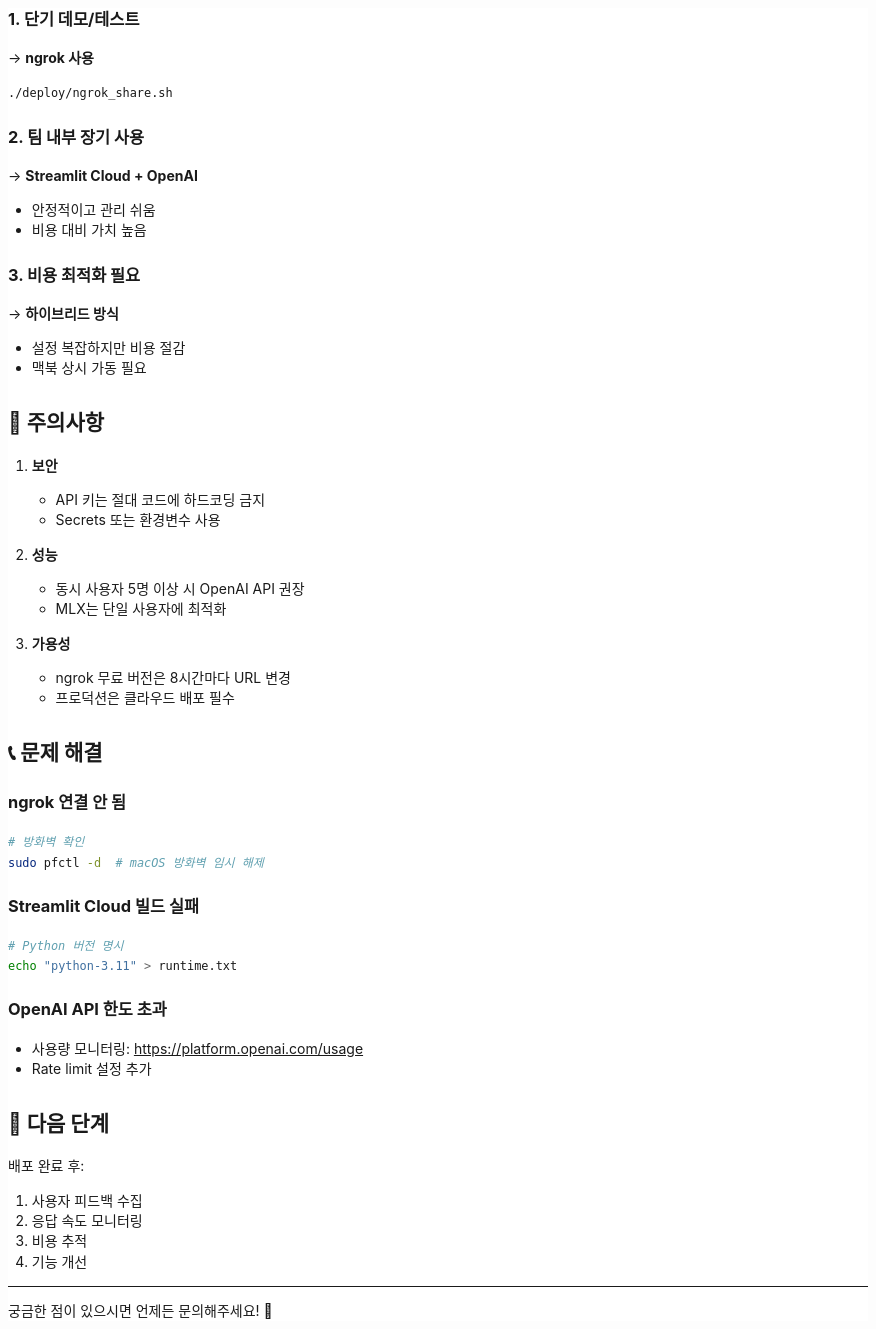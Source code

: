 ### 1. 단기 데모/테스트
→ **ngrok 사용**
```bash
./deploy/ngrok_share.sh
```

### 2. 팀 내부 장기 사용
→ **Streamlit Cloud + OpenAI**
- 안정적이고 관리 쉬움
- 비용 대비 가치 높음

### 3. 비용 최적화 필요
→ **하이브리드 방식**
- 설정 복잡하지만 비용 절감
- 맥북 상시 가동 필요

## 🚨 주의사항

1. **보안**
   - API 키는 절대 코드에 하드코딩 금지
   - Secrets 또는 환경변수 사용

2. **성능**
   - 동시 사용자 5명 이상 시 OpenAI API 권장
   - MLX는 단일 사용자에 최적화

3. **가용성**
   - ngrok 무료 버전은 8시간마다 URL 변경
   - 프로덕션은 클라우드 배포 필수

## 📞 문제 해결

### ngrok 연결 안 됨
```bash
# 방화벽 확인
sudo pfctl -d  # macOS 방화벽 임시 해제
```

### Streamlit Cloud 빌드 실패
```bash
# Python 버전 명시
echo "python-3.11" > runtime.txt
```

### OpenAI API 한도 초과
- 사용량 모니터링: https://platform.openai.com/usage
- Rate limit 설정 추가

## 🎉 다음 단계

배포 완료 후:
1. 사용자 피드백 수집
2. 응답 속도 모니터링
3. 비용 추적
4. 기능 개선

---

궁금한 점이 있으시면 언제든 문의해주세요! 🌙 